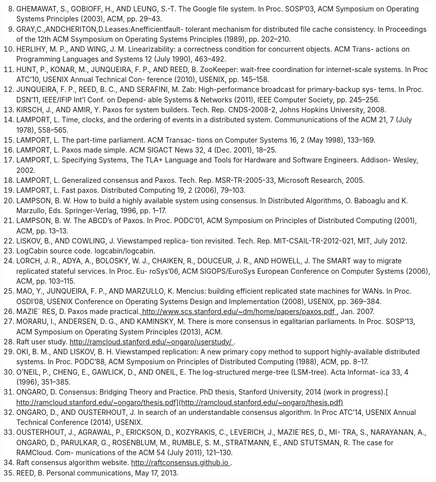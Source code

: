 8. GHEMAWAT, S., GOBIOFF, H., AND LEUNG, S.-T. The Google file system. In Proc. SOSP’03, ACM Symposium on Operating Systems Principles (2003), ACM, pp. 29–43.
9. GRAY,C.,ANDCHERITON,D.Leases:Anefficientfault- tolerant mechanism for distributed file cache consistency. In Proceedings of the 12th ACM Ssymposium on Operating Systems Principles (1989), pp. 202–210.
10. HERLIHY, M. P., AND WING, J. M. Linearizability: a correctness condition for concurrent objects. ACM Trans- actions on Programming Languages and Systems 12 (July 1990), 463–492.
11. HUNT, P., KONAR, M., JUNQUEIRA, F. P., AND REED, B. ZooKeeper: wait-free coordination for internet-scale systems. In Proc ATC’10, USENIX Annual Technical Con- ference (2010), USENIX, pp. 145–158.
12. JUNQUEIRA, F. P., REED, B. C., AND SERAFINI, M. Zab: High-performance broadcast for primary-backup sys- tems. In Proc. DSN’11, IEEE/IFIP Int’l Conf. on Depend- able Systems & Networks (2011), IEEE Computer Society, pp. 245–256.
13. KIRSCH, J., AND AMIR, Y. Paxos for system builders. Tech. Rep. CNDS-2008-2, Johns Hopkins University, 2008.
14. LAMPORT, L. Time, clocks, and the ordering of events in a distributed system. Commununications of the ACM 21, 7 (July 1978), 558–565.
15. LAMPORT, L. The part-time parliament. ACM Transac- tions on Computer Systems 16, 2 (May 1998), 133–169.
16. LAMPORT, L. Paxos made simple. ACM SIGACT News 32, 4 (Dec. 2001), 18–25.
17. LAMPORT, L. Specifying Systems, The TLA+ Language and Tools for Hardware and Software Engineers. Addison- Wesley, 2002.
18. LAMPORT, L. Generalized consensus and Paxos. Tech. Rep. MSR-TR-2005-33, Microsoft Research, 2005.
19. LAMPORT, L. Fast paxos. Distributed Computing 19, 2 (2006), 79–103.
20. LAMPSON, B. W. How to build a highly available system using consensus. In Distributed Algorithms, O. Baboaglu and K. Marzullo, Eds. Springer-Verlag, 1996, pp. 1–17.
21. LAMPSON, B. W. The ABCD’s of Paxos. In Proc. PODC’01, ACM Symposium on Principles of Distributed Computing (2001), ACM, pp. 13–13.
22. LISKOV, B., AND COWLING, J. Viewstamped replica- tion revisited. Tech. Rep. MIT-CSAIL-TR-2012-021, MIT, July 2012.
23. LogCabin source code. logcabin/logcabin.
24. LORCH, J. R., ADYA, A., BOLOSKY, W. J., CHAIKEN, R., DOUCEUR, J. R., AND HOWELL, J. The SMART way to migrate replicated stateful services. In Proc. Eu- roSys’06, ACM SIGOPS/EuroSys European Conference on Computer Systems (2006), ACM, pp. 103–115.
25. MAO, Y., JUNQUEIRA, F. P., AND MARZULLO, K. Mencius: building efficient replicated state machines for WANs. In Proc. OSDI’08, USENIX Conference on Operating Systems Design and Implementation (2008), USENIX, pp. 369–384.
26. MAZIE` RES, D. Paxos made practical.[ http://www.scs.stanford.edu/~dm/home/papers/paxos.pdf ](http://www.scs.stanford.edu/~dm/home/papers/paxos.pdf), Jan. 2007.
27. MORARU, I., ANDERSEN, D. G., AND KAMINSKY, M. There is more consensus in egalitarian parliaments. In Proc. SOSP’13, ACM Symposium on Operating System Principles (2013), ACM.
28. Raft user study. [http://ramcloud.stanford.edu/~ongaro/userstudy/ ](http://ramcloud.stanford.edu/~ongaro/userstudy/).
29. OKI, B. M., AND LISKOV, B. H. Viewstamped replication: A new primary copy method to support highly-available distributed systems. In Proc. PODC’88, ACM Symposium on Principles of Distributed Computing (1988), ACM, pp. 8–17.
30. O’NEIL, P., CHENG, E., GAWLICK, D., AND ONEIL, E. The log-structured merge-tree (LSM-tree). Acta Informat- ica 33, 4 (1996), 351–385.
31. ONGARO, D. Consensus: Bridging Theory and Practice. PhD thesis, Stanford University, 2014 (work in progress).[ http://ramcloud.stanford.edu/~ongaro/thesis.pdf](http://ramcloud.stanford.edu/~ongaro/thesis.pdf)
32. ONGARO, D., AND OUSTERHOUT, J. In search of an understandable consensus algorithm. In Proc ATC’14, USENIX Annual Technical Conference (2014), USENIX.
33. OUSTERHOUT, J., AGRAWAL, P., ERICKSON, D., KOZYRAKIS, C., LEVERICH, J., MAZIE`RES, D., MI- TRA, S., NARAYANAN, A., ONGARO, D., PARULKAR, G., ROSENBLUM, M., RUMBLE, S. M., STRATMANN, E., AND STUTSMAN, R. The case for RAMCloud. Com- munications of the ACM 54 (July 2011), 121–130.
34. Raft consensus algorithm website. [http://raftconsensus.github.io ](http://raftconsensus.github.io/).
35. REED, B. Personal communications, May 17, 2013.
